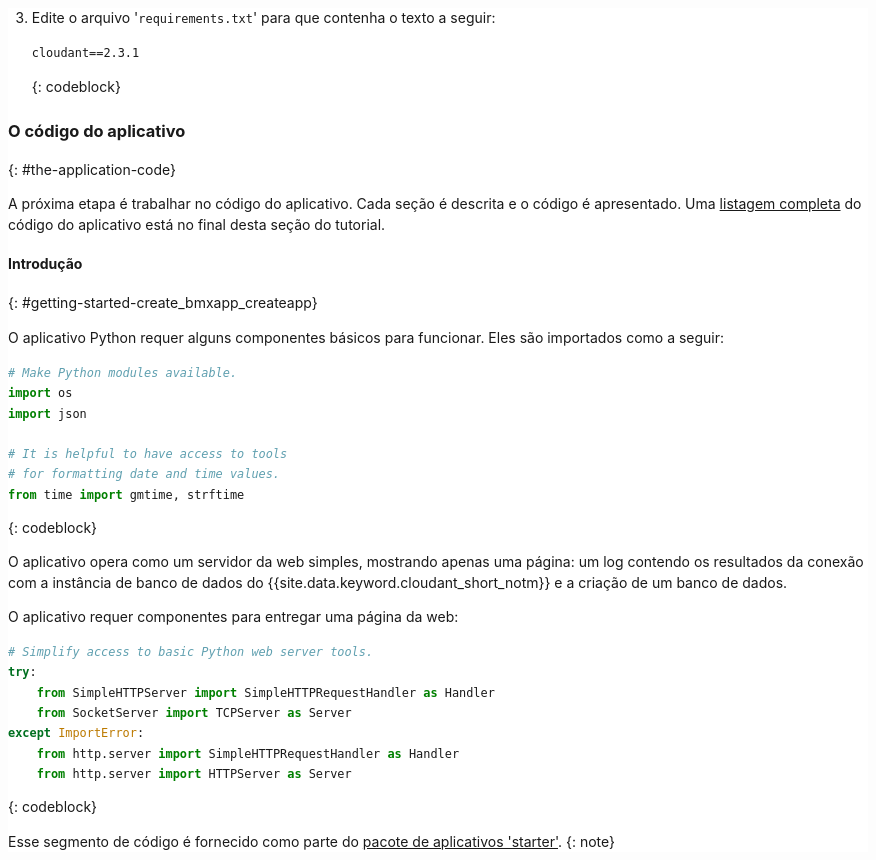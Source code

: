 3.  Edite o arquivo '`requirements.txt`' para que contenha o texto a seguir:
    ```
    cloudant==2.3.1
    ```
    {: codeblock}

### O código do aplicativo
{: #the-application-code}

A próxima etapa é trabalhar no código do aplicativo.
Cada seção é descrita e o código é apresentado.
Uma [listagem completa](#complete-python-program) do código do aplicativo
está no final desta seção do tutorial.

#### Introdução
{: #getting-started-create_bmxapp_createapp}

O aplicativo Python requer alguns componentes básicos para funcionar.
Eles são importados como a seguir:

```python
# Make Python modules available.
import os
import json

# It is helpful to have access to tools
# for formatting date and time values.
from time import gmtime, strftime
```
{: codeblock}

O aplicativo opera como um servidor da web simples,
mostrando apenas uma página:
um log contendo os resultados da conexão com a instância de banco de dados do {{site.data.keyword.cloudant_short_notm}}
e a criação de um banco de dados.

O aplicativo requer componentes para entregar uma página da web:

```python
# Simplify access to basic Python web server tools.
try:
    from SimpleHTTPServer import SimpleHTTPRequestHandler as Handler
    from SocketServer import TCPServer as Server
except ImportError:
    from http.server import SimpleHTTPRequestHandler as Handler
    from http.server import HTTPServer as Server
```
{: codeblock}

Esse segmento de código é fornecido como parte do [pacote de aplicativos 'starter'](/docs/services/Cloudant?topic=cloudant-creating-a-simple-ibm-cloud-application-to-access-an-ibm-cloudant-database-the-application-environment#the-starter-application).
{: note}
